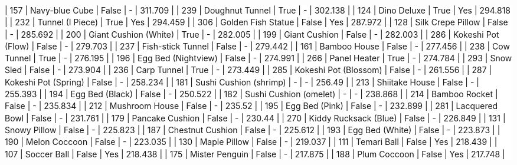 |         157 | Navy-blue Cube                                        | False      | -           | 311.709   |
|         239 | Doughnut Tunnel                                       | True       | -           | 302.138   |
|         124 | Dino Deluxe                                           | True       | Yes         | 294.818   |
|         232 | Tunnel (I Piece)                                      | True       | Yes         | 294.459   |
|         306 | Golden Fish Statue                                    | False      | Yes         | 287.972   |
|         128 | Silk Crepe Pillow                                     | False      | -           | 285.692   |
|         200 | Giant Cushion (White)                                 | True       | -           | 282.005   |
|         199 | Giant Cushion                                         | False      | -           | 282.003   |
|         286 | Kokeshi Pot (Flow)                                    | False      | -           | 279.703   |
|         237 | Fish-stick Tunnel                                     | False      | -           | 279.442   |
|         161 | Bamboo House                                          | False      | -           | 277.456   |
|         238 | Cow Tunnel                                            | True       | -           | 276.195   |
|         196 | Egg Bed (Nightview)                                   | False      | -           | 274.991   |
|         266 | Panel Heater                                          | True       | -           | 274.784   |
|         293 | Snow Sled                                             | False      | -           | 273.904   |
|         236 | Carp Tunnel                                           | True       | -           | 273.449   |
|         285 | Kokeshi Pot (Blossom)                                 | False      | -           | 261.556   |
|         287 | Kokeshi Pot (Spring)                                  | False      | -           | 258.234   |
|         181 | Sushi Cushion (shrimp)                                | -          | -           | 256.49    |
|         213 | Shiitake House                                        | False      | -           | 255.393   |
|         194 | Egg Bed (Black)                                       | False      | -           | 250.522   |
|         182 | Sushi Cushion (omelet)                                | -          | -           | 238.868   |
|         214 | Bamboo Rocket                                         | False      | -           | 235.834   |
|         212 | Mushroom House                                        | False      | -           | 235.52    |
|         195 | Egg Bed (Pink)                                        | False      | -           | 232.899   |
|         281 | Lacquered Bowl                                        | False      | -           | 231.761   |
|         179 | Pancake Cushion                                       | False      | -           | 230.44    |
|         270 | Kiddy Rucksack (Blue)                                 | False      | -           | 226.849   |
|         131 | Snowy Pillow                                          | False      | -           | 225.823   |
|         187 | Chestnut Cushion                                      | False      | -           | 225.612   |
|         193 | Egg Bed (White)                                       | False      | -           | 223.873   |
|         190 | Melon Coccoon                                         | False      | -           | 223.035   |
|         130 | Maple Pillow                                          | False      | -           | 219.037   |
|         111 | Temari Ball                                           | False      | Yes         | 218.439   |
|         107 | Soccer Ball                                           | False      | Yes         | 218.438   |
|         175 | Mister Penguin                                        | False      | -           | 217.875   |
|         188 | Plum Coccoon                                          | False      | Yes         | 217.748   |